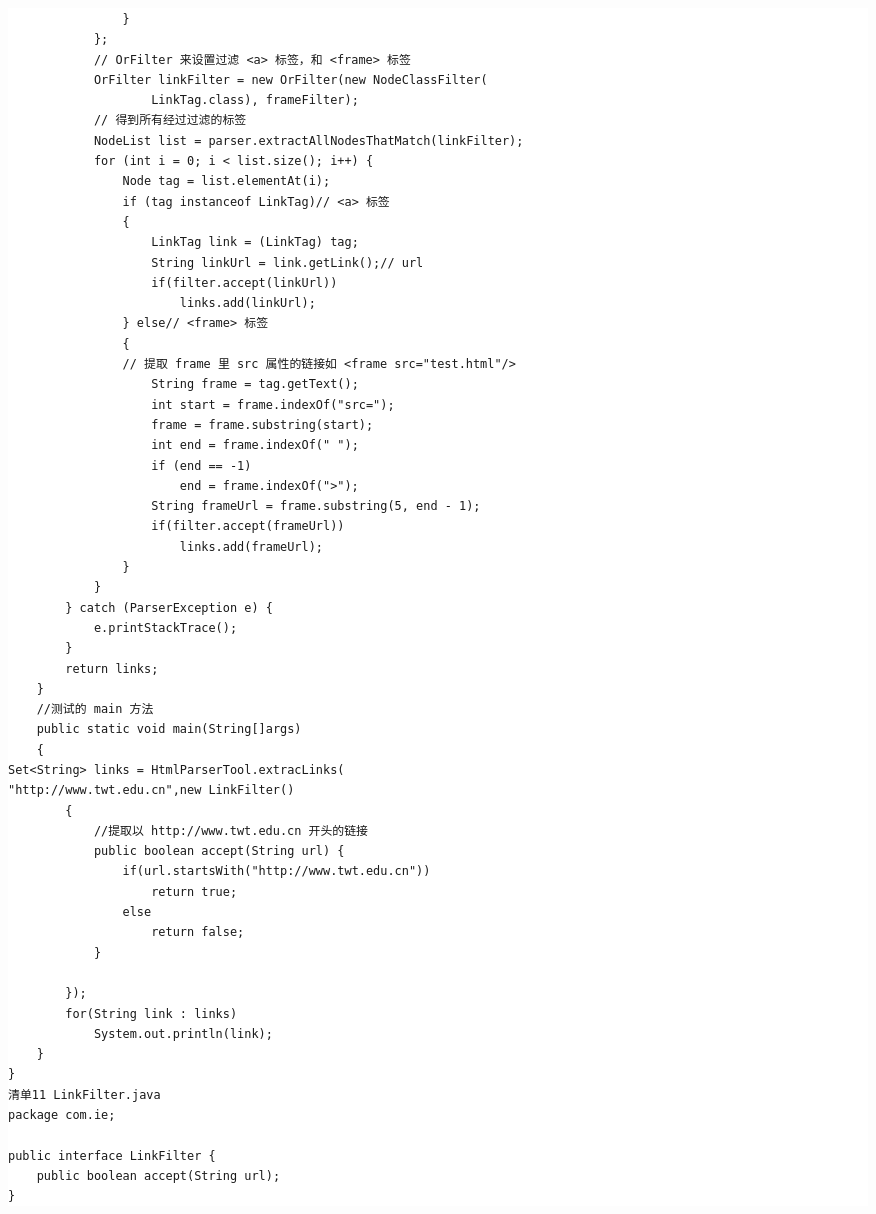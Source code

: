 ```
                }
            };
            // OrFilter 来设置过滤 <a> 标签，和 <frame> 标签
            OrFilter linkFilter = new OrFilter(new NodeClassFilter(
                    LinkTag.class), frameFilter);
            // 得到所有经过过滤的标签
            NodeList list = parser.extractAllNodesThatMatch(linkFilter);
            for (int i = 0; i < list.size(); i++) {
                Node tag = list.elementAt(i);
                if (tag instanceof LinkTag)// <a> 标签
                {
                    LinkTag link = (LinkTag) tag;
                    String linkUrl = link.getLink();// url
                    if(filter.accept(linkUrl))
                        links.add(linkUrl);
                } else// <frame> 标签
                {
                // 提取 frame 里 src 属性的链接如 <frame src="test.html"/>
                    String frame = tag.getText();
                    int start = frame.indexOf("src=");
                    frame = frame.substring(start);
                    int end = frame.indexOf(" ");
                    if (end == -1)
                        end = frame.indexOf(">");
                    String frameUrl = frame.substring(5, end - 1);
                    if(filter.accept(frameUrl))
                        links.add(frameUrl);
                }
            }
        } catch (ParserException e) {
            e.printStackTrace();
        }
        return links;
    }
    //测试的 main 方法
    public static void main(String[]args)
    {
Set<String> links = HtmlParserTool.extracLinks(
"http://www.twt.edu.cn",new LinkFilter()
        {
            //提取以 http://www.twt.edu.cn 开头的链接
            public boolean accept(String url) {
                if(url.startsWith("http://www.twt.edu.cn"))
                    return true;
                else
                    return false;
            }

        });
        for(String link : links)
            System.out.println(link);
    }
}
清单11 LinkFilter.java
package com.ie;

public interface LinkFilter {
    public boolean accept(String url);
}

```
